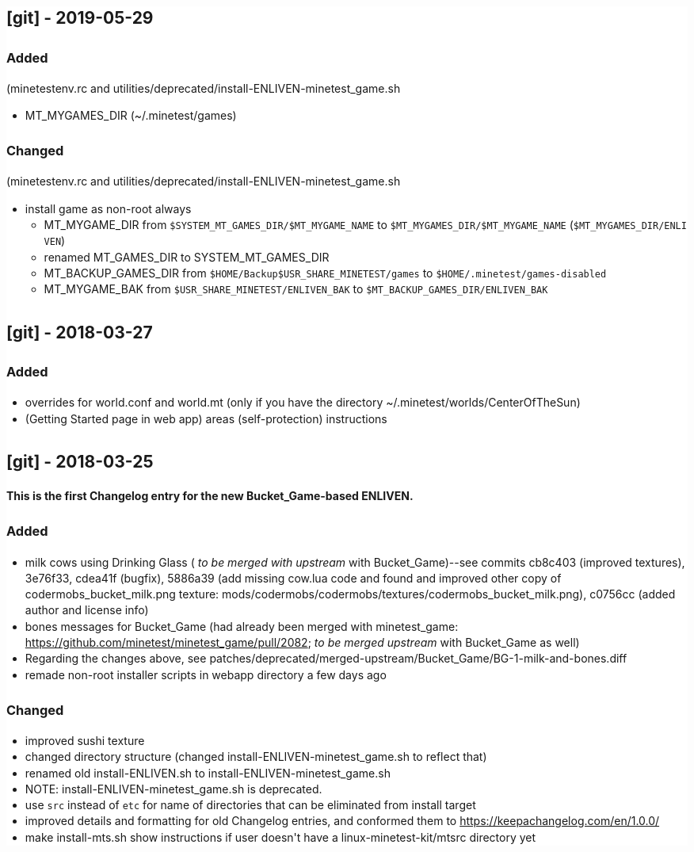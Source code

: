 
## [git] - 2019-05-29
### Added
(minetestenv.rc and utilities/deprecated/install-ENLIVEN-minetest_game.sh
* MT_MYGAMES_DIR (~/.minetest/games)

### Changed
(minetestenv.rc and utilities/deprecated/install-ENLIVEN-minetest_game.sh
* install game as non-root always
  - MT_MYGAME_DIR from `$SYSTEM_MT_GAMES_DIR/$MT_MYGAME_NAME`
    to `$MT_MYGAMES_DIR/$MT_MYGAME_NAME` (`$MT_MYGAMES_DIR/ENLIVEN`)
  - renamed MT_GAMES_DIR to SYSTEM_MT_GAMES_DIR
  - MT_BACKUP_GAMES_DIR from `$HOME/Backup$USR_SHARE_MINETEST/games`
    to `$HOME/.minetest/games-disabled`
  - MT_MYGAME_BAK from `$USR_SHARE_MINETEST/ENLIVEN_BAK`
    to `$MT_BACKUP_GAMES_DIR/ENLIVEN_BAK`


## [git] - 2018-03-27
### Added
* overrides for world.conf and world.mt (only if you have the directory
  ~/.minetest/worlds/CenterOfTheSun)
* (Getting Started page in web app) areas (self-protection) instructions


## [git] - 2018-03-25
**This is the first Changelog entry for the new Bucket_Game-based
ENLIVEN.**

### Added
* milk cows using Drinking Glass ( _to be merged with upstream_ with
  Bucket_Game)--see commits cb8c403 (improved textures), 3e76f33,
  cdea41f (bugfix), 5886a39 (add missing cow.lua code and found and
  improved other copy of codermobs_bucket_milk.png texture:
  mods/codermobs/codermobs/textures/codermobs_bucket_milk.png),
  c0756cc (added author and license info)
* bones messages for Bucket_Game (had already been merged with
  minetest_game: <https://github.com/minetest/minetest_game/pull/2082>;
  _to be merged upstream_ with Bucket_Game as well)
* Regarding the changes above, see
  patches/deprecated/merged-upstream/Bucket_Game/BG-1-milk-and-bones.diff
* remade non-root installer scripts in webapp directory a few days ago

### Changed
* improved sushi texture
* changed directory structure
  (changed install-ENLIVEN-minetest_game.sh to reflect that)
* renamed old install-ENLIVEN.sh to install-ENLIVEN-minetest_game.sh
* NOTE: install-ENLIVEN-minetest_game.sh is deprecated.
* use `src` instead of `etc` for name of directories that can be
  eliminated from install target
* improved details and formatting for old Changelog entries, and
  conformed them to <https://keepachangelog.com/en/1.0.0/>
* make install-mts.sh show instructions if user doesn't have a
  linux-minetest-kit/mtsrc directory yet

